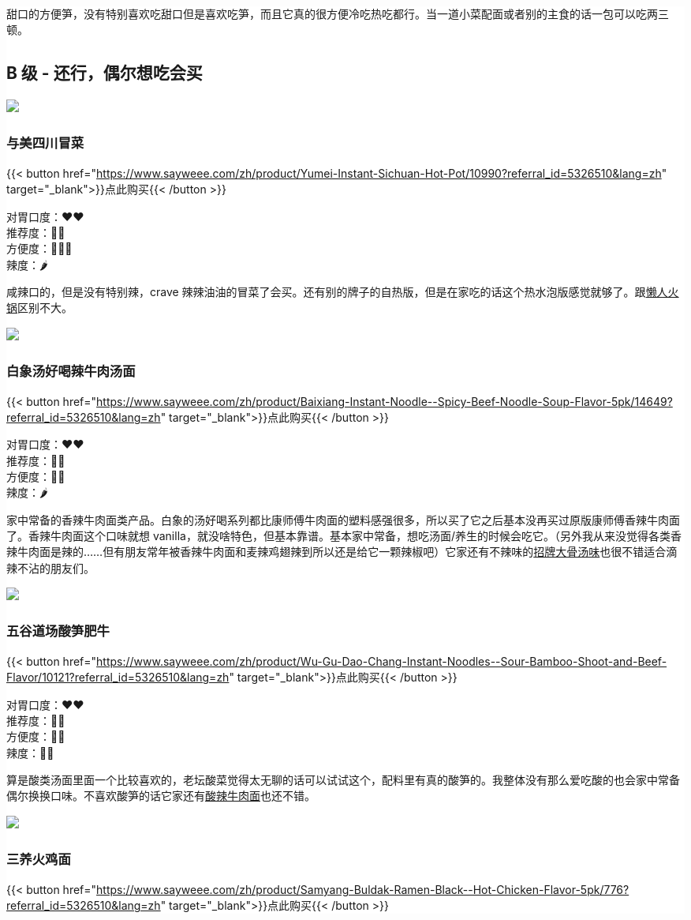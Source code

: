 甜口的方便笋，没有特别喜欢吃甜口但是喜欢吃笋，而且它真的很方便冷吃热吃都行。当一道小菜配面或者别的主食的话一包可以吃两三顿。



## B 级 - 还行，偶尔想吃会买
![](https://img06.weeecdn.com/item/image/397/503/397DC41CB5B6091F.jpeg!c400x0.webp)
### 与美四川冒菜 
{{< button href="https://www.sayweee.com/zh/product/Yumei-Instant-Sichuan-Hot-Pot/10990?referral_id=5326510&lang=zh" target="_blank">}}点此购买{{< /button >}}

对胃口度：❤️❤️ \
推荐度：🌟🌟 \
方便度：🌟🌟🌟 \
辣度：🌶️ 

咸辣口的，但是没有特别辣，crave 辣辣油油的冒菜了会买。还有别的牌子的自热版，但是在家吃的话这个热水泡版感觉就够了。跟[懒人火锅](https://www.sayweee.com/zh/product/Yumei-Instant-Spicy-Hotpot/10995?referral_id=5326510&lang=zh)区别不大。


![](https://img06.weeecdn.com/product/image/374/452/6FF48FAC3545A9AD.png!c400x0.webp)
### 白象汤好喝辣牛肉汤面 
{{< button href="https://www.sayweee.com/zh/product/Baixiang-Instant-Noodle--Spicy-Beef-Noodle-Soup-Flavor-5pk/14649?referral_id=5326510&lang=zh" target="_blank">}}点此购买{{< /button >}}

对胃口度：❤️❤️ \
推荐度：🌟🌟 \
方便度：🌟🌟 \
辣度：🌶️ 

家中常备的香辣牛肉面类产品。白象的汤好喝系列都比康师傅牛肉面的塑料感强很多，所以买了它之后基本没再买过原版康师傅香辣牛肉面了。香辣牛肉面这个口味就想 vanilla，就没啥特色，但基本靠谱。基本家中常备，想吃汤面/养生的时候会吃它。（另外我从来没觉得各类香辣牛肉面是辣的……但有朋友常年被香辣牛肉面和麦辣鸡翅辣到所以还是给它一颗辣椒吧）它家还有不辣味的[招牌大骨汤味](https://www.sayweee.com/zh/product/Baixiang-Instant-Noodles--Pork-Bone-Soup-5ct/9926?referral_id=5326510&lang=zh)也很不错适合滴辣不沾的朋友们。


![](https://img06.weeecdn.com/item/image/523/172/2C740BDFC388A36.jpg!c400x0.webp)
### 五谷道场酸笋肥牛 
{{< button href="https://www.sayweee.com/zh/product/Wu-Gu-Dao-Chang-Instant-Noodles--Sour-Bamboo-Shoot-and-Beef-Flavor/10121?referral_id=5326510&lang=zh" target="_blank">}}点此购买{{< /button >}}

对胃口度：❤️❤️ \
推荐度：🌟🌟 \
方便度：🌟🌟 \
辣度：🤷‍♀️

算是酸类汤面里面一个比较喜欢的，老坛酸菜觉得太无聊的话可以试试这个，配料里有真的酸笋的。我整体没有那么爱吃酸的也会家中常备偶尔换换口味。不喜欢酸笋的话它家还有[酸辣牛肉面](https://www.sayweee.com/zh/product/Wu-Gu-Dao-Chang-Instant-Noodles--Artificial-Hot-and-Sour-Beef-Flavor-/32518?referral_id=5326510&lang=zh)也还不错。


![](https://img06.weeecdn.com/item/image/026/305/786265E3F1EF4198.jpg!c400x0.webp)
### 三养火鸡面 
{{< button href="https://www.sayweee.com/zh/product/Samyang-Buldak-Ramen-Black--Hot-Chicken-Flavor-5pk/776?referral_id=5326510&lang=zh" target="_blank">}}点此购买{{< /button >}}
